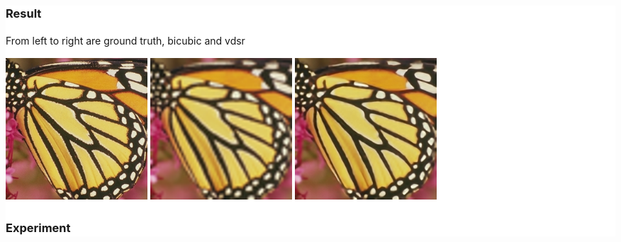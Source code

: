 ### Result
From left to right are ground truth, bicubic and vdsr
<p>
  <img src='Set5/butterfly_GT.bmp' height='200' width='200'/>
  <img src='result/input.bmp' height='200' width='200'/>
  <img src='result/output.bmp' height='200' width='200'/>
</p>


### Experiment 
